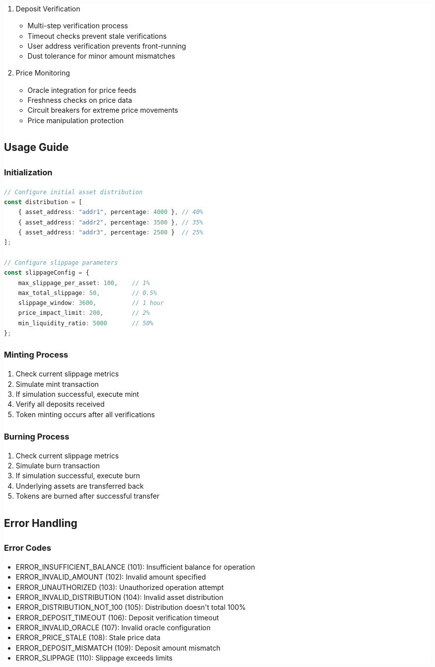 1. Deposit Verification
   - Multi-step verification process
   - Timeout checks prevent stale verifications
   - User address verification prevents front-running
   - Dust tolerance for minor amount mismatches

2. Price Monitoring
   - Oracle integration for price feeds
   - Freshness checks on price data
   - Circuit breakers for extreme price movements
   - Price manipulation protection

## Usage Guide

### Initialization
```typescript
// Configure initial asset distribution
const distribution = [
    { asset_address: "addr1", percentage: 4000 }, // 40%
    { asset_address: "addr2", percentage: 3500 }, // 35%
    { asset_address: "addr3", percentage: 2500 }  // 25%
];

// Configure slippage parameters
const slippageConfig = {
    max_slippage_per_asset: 100,    // 1%
    max_total_slippage: 50,         // 0.5%
    slippage_window: 3600,          // 1 hour
    price_impact_limit: 200,        // 2%
    min_liquidity_ratio: 5000       // 50%
};
```

### Minting Process
1. Check current slippage metrics
2. Simulate mint transaction
3. If simulation successful, execute mint
4. Verify all deposits received
5. Token minting occurs after all verifications

### Burning Process
1. Check current slippage metrics
2. Simulate burn transaction
3. If simulation successful, execute burn
4. Underlying assets are transferred back
5. Tokens are burned after successful transfer

## Error Handling

### Error Codes
- ERROR_INSUFFICIENT_BALANCE (101): Insufficient balance for operation
- ERROR_INVALID_AMOUNT (102): Invalid amount specified
- ERROR_UNAUTHORIZED (103): Unauthorized operation attempt
- ERROR_INVALID_DISTRIBUTION (104): Invalid asset distribution
- ERROR_DISTRIBUTION_NOT_100 (105): Distribution doesn't total 100%
- ERROR_DEPOSIT_TIMEOUT (106): Deposit verification timeout
- ERROR_INVALID_ORACLE (107): Invalid oracle configuration
- ERROR_PRICE_STALE (108): Stale price data
- ERROR_DEPOSIT_MISMATCH (109): Deposit amount mismatch
- ERROR_SLIPPAGE (110): Slippage exceeds limits
